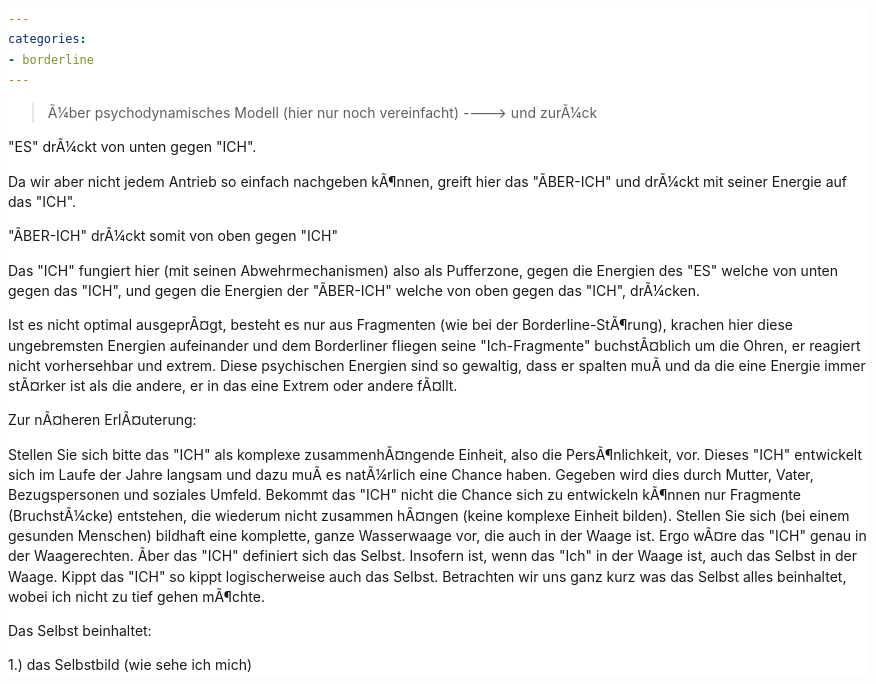 ```yaml
---
categories:
- borderline
---
```

> Ã¼ber psychodynamisches Modell (hier nur noch vereinfacht)
----> und zurÃ¼ck

"ES" drÃ¼ckt von unten gegen "ICH".

Da wir aber nicht jedem Antrieb so einfach
nachgeben kÃ¶nnen, greift hier das "ÃBER-ICH" und drÃ¼ckt mit seiner Energie
auf das "ICH".

"ÃBER-ICH" drÃ¼ckt somit von oben gegen
"ICH"

Das "ICH" fungiert hier (mit
seinen Abwehrmechanismen) also als
Pufferzone, gegen die Energien des "ES" welche von unten gegen das
"ICH", und gegen die Energien der "ÃBER-ICH" welche von
oben gegen das "ICH", drÃ¼cken.

Ist es nicht optimal ausgeprÃ¤gt, besteht es
nur aus Fragmenten (wie bei der Borderline-StÃ¶rung), krachen hier diese ungebremsten Energien aufeinander und dem
Borderliner fliegen seine "Ich-Fragmente" buchstÃ¤blich um die Ohren, er
reagiert nicht vorhersehbar und extrem. Diese psychischen Energien sind so
gewaltig, dass er spalten muÃ und da die eine Energie immer stÃ¤rker ist als die
andere, er in das eine
Extrem oder andere fÃ¤llt.

Zur nÃ¤heren ErlÃ¤uterung:

Stellen Sie sich bitte das "ICH" als
komplexe zusammenhÃ¤ngende Einheit, also die PersÃ¶nlichkeit, vor. Dieses
"ICH" entwickelt sich im Laufe der Jahre langsam und dazu muÃ es natÃ¼rlich
eine Chance haben. Gegeben wird dies durch Mutter, Vater,
Bezugspersonen und soziales Umfeld. Bekommt das "ICH" nicht die Chance
sich zu entwickeln kÃ¶nnen nur Fragmente (BruchstÃ¼cke) entstehen, die wiederum
nicht zusammen hÃ¤ngen (keine komplexe Einheit bilden). Stellen Sie sich (bei einem gesunden Menschen) bildhaft eine
komplette, ganze Wasserwaage vor, die auch in der Waage ist. Ergo wÃ¤re das
"ICH" genau
in der Waagerechten. Ãber das "ICH" definiert sich das Selbst.
Insofern ist, wenn das "Ich" in der Waage ist, auch das Selbst in der
Waage. Kippt das "ICH" so kippt logischerweise auch das Selbst.
Betrachten wir uns ganz kurz was das Selbst alles beinhaltet, wobei ich nicht zu
tief gehen mÃ¶chte.

Das Selbst beinhaltet:

1.) das Selbstbild (wie sehe ich mich)
